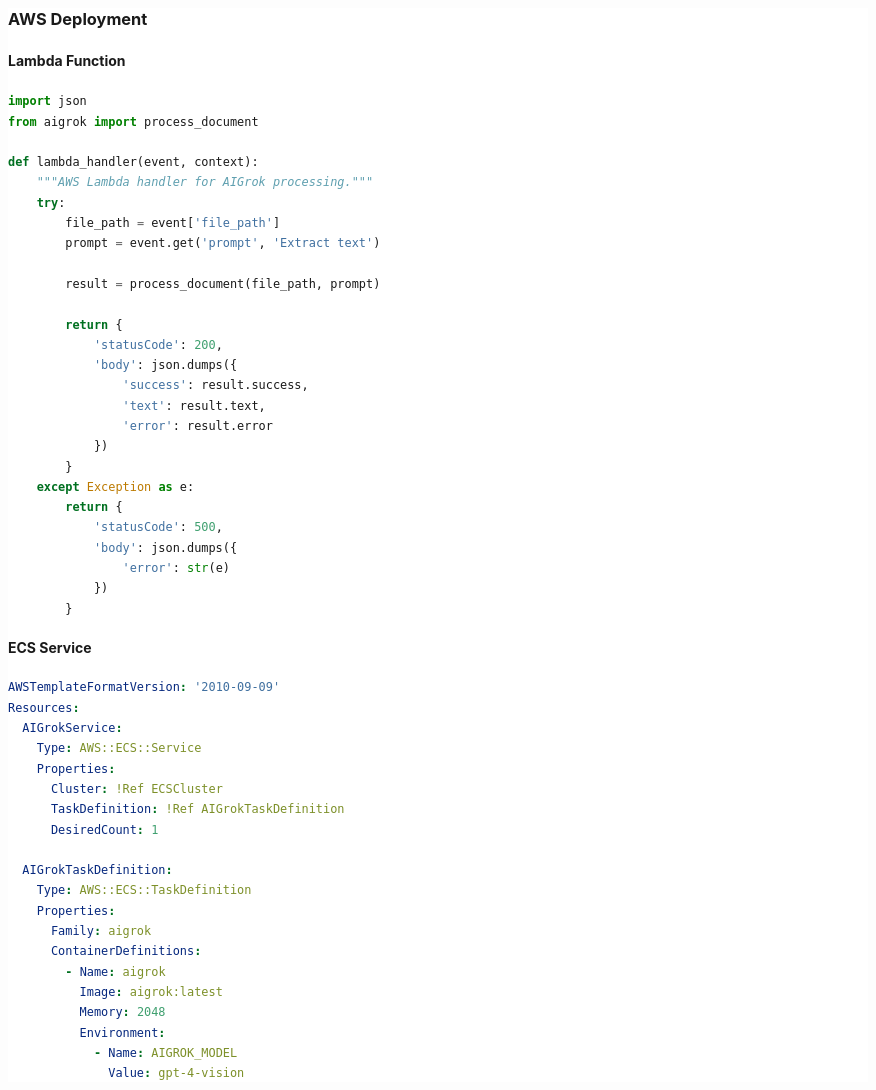 ### AWS Deployment

#### Lambda Function

```python
import json
from aigrok import process_document

def lambda_handler(event, context):
    """AWS Lambda handler for AIGrok processing."""
    try:
        file_path = event['file_path']
        prompt = event.get('prompt', 'Extract text')
        
        result = process_document(file_path, prompt)
        
        return {
            'statusCode': 200,
            'body': json.dumps({
                'success': result.success,
                'text': result.text,
                'error': result.error
            })
        }
    except Exception as e:
        return {
            'statusCode': 500,
            'body': json.dumps({
                'error': str(e)
            })
        }
```

#### ECS Service

```yaml
AWSTemplateFormatVersion: '2010-09-09'
Resources:
  AIGrokService:
    Type: AWS::ECS::Service
    Properties:
      Cluster: !Ref ECSCluster
      TaskDefinition: !Ref AIGrokTaskDefinition
      DesiredCount: 1
      
  AIGrokTaskDefinition:
    Type: AWS::ECS::TaskDefinition
    Properties:
      Family: aigrok
      ContainerDefinitions:
        - Name: aigrok
          Image: aigrok:latest
          Memory: 2048
          Environment:
            - Name: AIGROK_MODEL
              Value: gpt-4-vision
```
